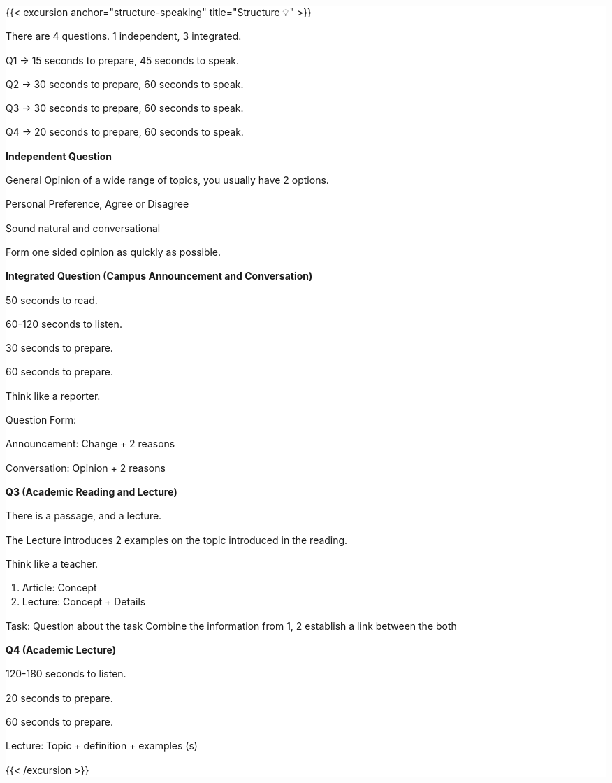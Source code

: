 {{< excursion anchor="structure-speaking" title="Structure 💡" >}}

There are 4 questions. 1 independent, 3 integrated.

Q1 → 15 seconds to prepare, 45 seconds to speak.

Q2 → 30 seconds to prepare, 60 seconds to speak.

Q3 → 30 seconds to prepare, 60 seconds to speak.

Q4 → 20 seconds to prepare, 60 seconds to speak.

**Independent Question**

General Opinion of a wide range of topics, you usually have 2 options. 

Personal Preference, Agree or Disagree

Sound natural and conversational

Form one sided opinion as quickly as possible.

**Integrated Question (Campus Announcement and Conversation)**

50 seconds to read.

60-120 seconds to listen.

30 seconds to prepare.

60 seconds to prepare.

Think like a reporter.

Question Form:

Announcement: Change + 2 reasons

Conversation: Opinion + 2 reasons

**Q3 (Academic Reading and Lecture)**

There is a passage, and a lecture.

The Lecture introduces 2 examples on the topic introduced in the reading.

Think like a teacher.

1. Article: Concept
2. Lecture: Concept + Details 

Task: Question about the task
Combine the information from 1, 2 establish a link between the both

**Q4 (Academic Lecture)**

120-180 seconds to listen.

20 seconds to prepare.

60 seconds to prepare.

Lecture: Topic + definition + examples (s)

{{< /excursion >}}
